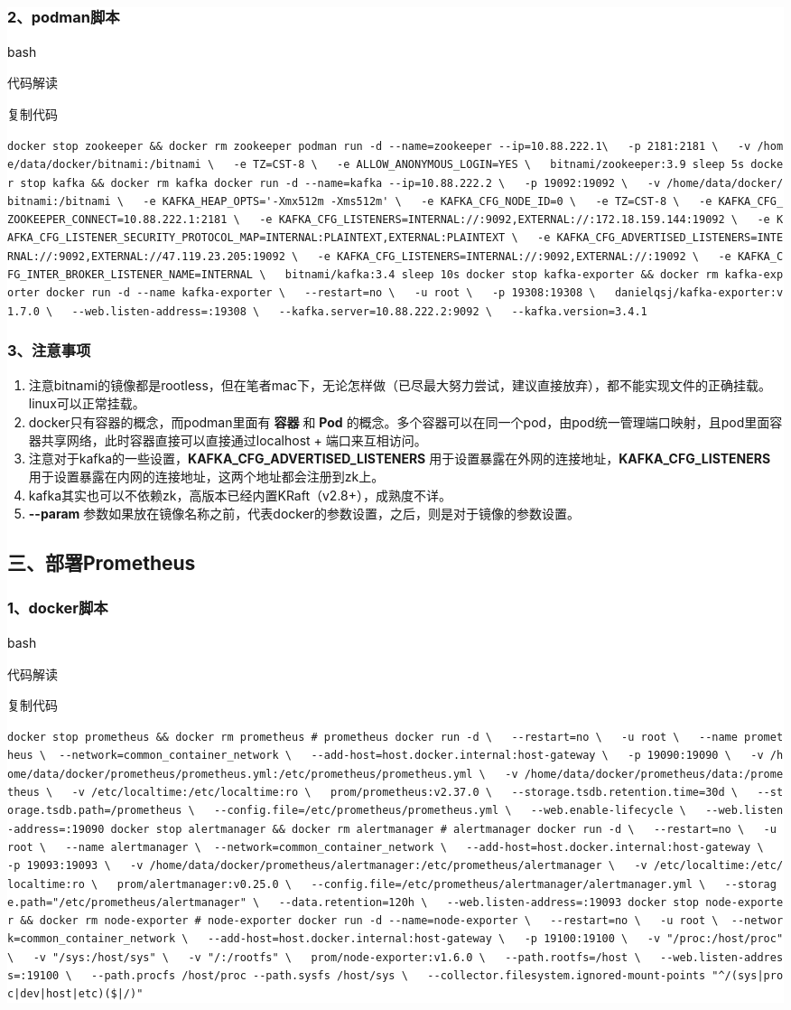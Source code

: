 ### 2、podman脚本

bash

 代码解读

复制代码

`docker stop zookeeper && docker rm zookeeper podman run -d --name=zookeeper --ip=10.88.222.1\   -p 2181:2181 \   -v /home/data/docker/bitnami:/bitnami \   -e TZ=CST-8 \   -e ALLOW_ANONYMOUS_LOGIN=YES \   bitnami/zookeeper:3.9 sleep 5s docker stop kafka && docker rm kafka docker run -d --name=kafka --ip=10.88.222.2 \   -p 19092:19092 \   -v /home/data/docker/bitnami:/bitnami \   -e KAFKA_HEAP_OPTS='-Xmx512m -Xms512m' \   -e KAFKA_CFG_NODE_ID=0 \   -e TZ=CST-8 \   -e KAFKA_CFG_ZOOKEEPER_CONNECT=10.88.222.1:2181 \   -e KAFKA_CFG_LISTENERS=INTERNAL://:9092,EXTERNAL://:172.18.159.144:19092 \   -e KAFKA_CFG_LISTENER_SECURITY_PROTOCOL_MAP=INTERNAL:PLAINTEXT,EXTERNAL:PLAINTEXT \   -e KAFKA_CFG_ADVERTISED_LISTENERS=INTERNAL://:9092,EXTERNAL://47.119.23.205:19092 \   -e KAFKA_CFG_LISTENERS=INTERNAL://:9092,EXTERNAL://:19092 \   -e KAFKA_CFG_INTER_BROKER_LISTENER_NAME=INTERNAL \   bitnami/kafka:3.4 sleep 10s docker stop kafka-exporter && docker rm kafka-exporter docker run -d --name kafka-exporter \   --restart=no \   -u root \   -p 19308:19308 \   danielqsj/kafka-exporter:v1.7.0 \   --web.listen-address=:19308 \   --kafka.server=10.88.222.2:9092 \   --kafka.version=3.4.1`

### 3、注意事项

1.  注意bitnami的镜像都是rootless，但在笔者mac下，无论怎样做（已尽最大努力尝试，建议直接放弃），都不能实现文件的正确挂载。linux可以正常挂载。
2.  docker只有容器的概念，而podman里面有 **容器** 和 **Pod** 的概念。多个容器可以在同一个pod，由pod统一管理端口映射，且pod里面容器共享网络，此时容器直接可以直接通过localhost + 端口来互相访问。
3.  注意对于kafka的一些设置，**KAFKA\_CFG\_ADVERTISED\_LISTENERS** 用于设置暴露在外网的连接地址，**KAFKA\_CFG\_LISTENERS** 用于设置暴露在内网的连接地址，这两个地址都会注册到zk上。
4.  kafka其实也可以不依赖zk，高版本已经内置KRaft（v2.8+），成熟度不详。
5.  **\--param** 参数如果放在镜像名称之前，代表docker的参数设置，之后，则是对于镜像的参数设置。

三、部署Prometheus
--------------

### 1、docker脚本

bash

 代码解读

复制代码

`docker stop prometheus && docker rm prometheus # prometheus docker run -d \   --restart=no \   -u root \   --name prometheus \  --network=common_container_network \   --add-host=host.docker.internal:host-gateway \   -p 19090:19090 \   -v /home/data/docker/prometheus/prometheus.yml:/etc/prometheus/prometheus.yml \   -v /home/data/docker/prometheus/data:/prometheus \   -v /etc/localtime:/etc/localtime:ro \   prom/prometheus:v2.37.0 \   --storage.tsdb.retention.time=30d \   --storage.tsdb.path=/prometheus \   --config.file=/etc/prometheus/prometheus.yml \   --web.enable-lifecycle \   --web.listen-address=:19090 docker stop alertmanager && docker rm alertmanager # alertmanager docker run -d \   --restart=no \   -u root \   --name alertmanager \  --network=common_container_network \   --add-host=host.docker.internal:host-gateway \   -p 19093:19093 \   -v /home/data/docker/prometheus/alertmanager:/etc/prometheus/alertmanager \   -v /etc/localtime:/etc/localtime:ro \   prom/alertmanager:v0.25.0 \   --config.file=/etc/prometheus/alertmanager/alertmanager.yml \   --storage.path="/etc/prometheus/alertmanager" \   --data.retention=120h \   --web.listen-address=:19093 docker stop node-exporter && docker rm node-exporter # node-exporter docker run -d --name=node-exporter \   --restart=no \   -u root \  --network=common_container_network \   --add-host=host.docker.internal:host-gateway \   -p 19100:19100 \   -v "/proc:/host/proc" \   -v "/sys:/host/sys" \   -v "/:/rootfs" \   prom/node-exporter:v1.6.0 \   --path.rootfs=/host \   --web.listen-address=:19100 \   --path.procfs /host/proc --path.sysfs /host/sys \   --collector.filesystem.ignored-mount-points "^/(sys|proc|dev|host|etc)($|/)"`
